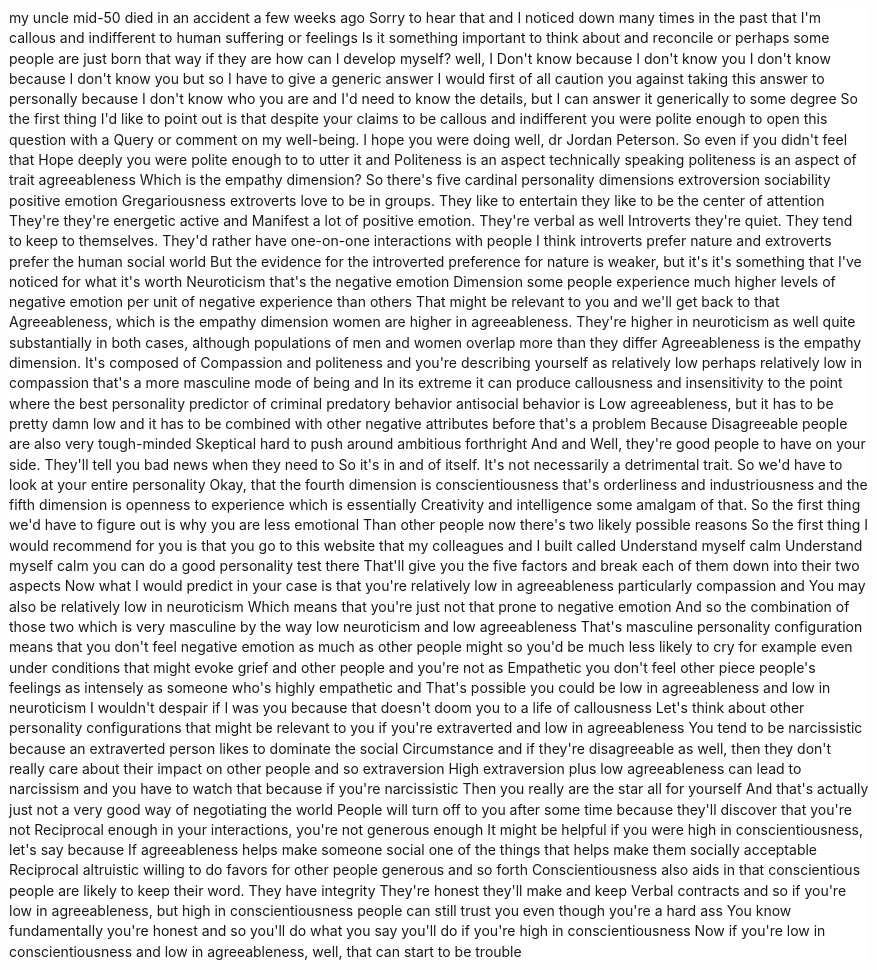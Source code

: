 my uncle mid-50 died in an accident a few weeks ago Sorry to hear that and I noticed down many times in the past that I'm callous and indifferent to human suffering or feelings Is it something important to think about and reconcile or perhaps some people are just born that way if they are how can I develop myself? well, I Don't know because I don't know you I don't know because I don't know you but so I have to give a generic answer I would first of all caution you against taking this answer to personally because I don't know who you are and I'd need to know the details, but I can answer it generically to some degree So the first thing I'd like to point out is that despite your claims to be callous and indifferent you were polite enough to open this question with a Query or comment on my well-being. I hope you were doing well, dr Jordan Peterson. So even if you didn't feel that Hope deeply you were polite enough to to utter it and Politeness is an aspect technically speaking politeness is an aspect of trait agreeableness Which is the empathy dimension? So there's five cardinal personality dimensions extroversion sociability positive emotion Gregariousness extroverts love to be in groups. They like to entertain they like to be the center of attention They're they're energetic active and Manifest a lot of positive emotion. They're verbal as well Introverts they're quiet. They tend to keep to themselves. They'd rather have one-on-one interactions with people I think introverts prefer nature and extroverts prefer the human social world But the evidence for the introverted preference for nature is weaker, but it's it's something that I've noticed for what it's worth Neuroticism that's the negative emotion Dimension some people experience much higher levels of negative emotion per unit of negative experience than others That might be relevant to you and we'll get back to that Agreeableness, which is the empathy dimension women are higher in agreeableness. They're higher in neuroticism as well quite substantially in both cases, although populations of men and women overlap more than they differ Agreeableness is the empathy dimension. It's composed of Compassion and politeness and you're describing yourself as relatively low perhaps relatively low in compassion that's a more masculine mode of being and In its extreme it can produce callousness and insensitivity to the point where the best personality predictor of criminal predatory behavior antisocial behavior is Low agreeableness, but it has to be pretty damn low and it has to be combined with other negative attributes before that's a problem Because Disagreeable people are also very tough-minded Skeptical hard to push around ambitious forthright And and Well, they're good people to have on your side. They'll tell you bad news when they need to So it's in and of itself. It's not necessarily a detrimental trait. So we'd have to look at your entire personality Okay, that the fourth dimension is conscientiousness that's orderliness and industriousness and the fifth dimension is openness to experience which is essentially Creativity and intelligence some amalgam of that. So the first thing we'd have to figure out is why you are less emotional Than other people now there's two likely possible reasons So the first thing I would recommend for you is that you go to this website that my colleagues and I built called Understand myself calm Understand myself calm you can do a good personality test there That'll give you the five factors and break each of them down into their two aspects Now what I would predict in your case is that you're relatively low in agreeableness particularly compassion and You may also be relatively low in neuroticism Which means that you're just not that prone to negative emotion And so the combination of those two which is very masculine by the way low neuroticism and low agreeableness That's masculine personality configuration means that you don't feel negative emotion as much as other people might so you'd be much less likely to cry for example even under conditions that might evoke grief and other people and you're not as Empathetic you don't feel other piece people's feelings as intensely as someone who's highly empathetic and That's possible you could be low in agreeableness and low in neuroticism I wouldn't despair if I was you because that doesn't doom you to a life of callousness Let's think about other personality configurations that might be relevant to you if you're extraverted and low in agreeableness You tend to be narcissistic because an extraverted person likes to dominate the social Circumstance and if they're disagreeable as well, then they don't really care about their impact on other people and so extraversion High extraversion plus low agreeableness can lead to narcissism and you have to watch that because if you're narcissistic Then you really are the star all for yourself And that's actually just not a very good way of negotiating the world People will turn off to you after some time because they'll discover that you're not Reciprocal enough in your interactions, you're not generous enough It might be helpful if you were high in conscientiousness, let's say because If agreeableness helps make someone social one of the things that helps make them socially acceptable Reciprocal altruistic willing to do favors for other people generous and so forth Conscientiousness also aids in that conscientious people are likely to keep their word. They have integrity They're honest they'll make and keep Verbal contracts and so if you're low in agreeableness, but high in conscientiousness people can still trust you even though you're a hard ass You know fundamentally you're honest and so you'll do what you say you'll do if you're high in conscientiousness Now if you're low in conscientiousness and low in agreeableness, well, that can start to be trouble
